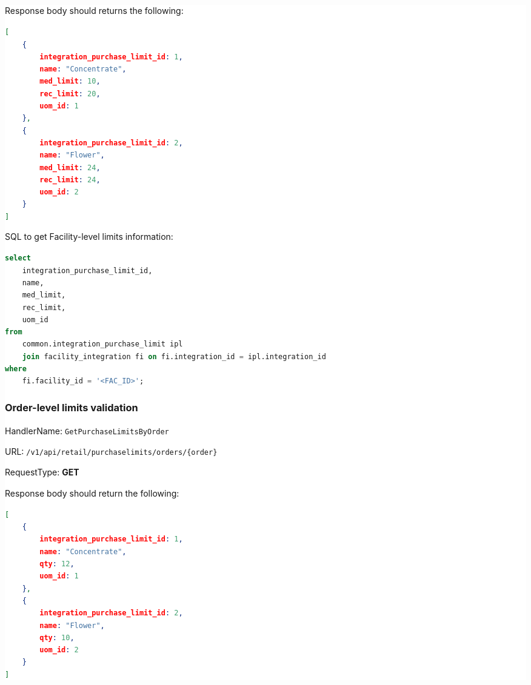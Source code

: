 Response body should returns the following:

```json
[
    {
        integration_purchase_limit_id: 1,
        name: "Concentrate",
        med_limit: 10,
        rec_limit: 20,
        uom_id: 1
    },
    {
        integration_purchase_limit_id: 2,
        name: "Flower",
        med_limit: 24,
        rec_limit: 24,
        uom_id: 2
    }
]
```

SQL to get Facility-level limits information:

```sql
select
	integration_purchase_limit_id,
	name,
	med_limit,
    rec_limit,
    uom_id
from
	common.integration_purchase_limit ipl
    join facility_integration fi on fi.integration_id = ipl.integration_id
where
	fi.facility_id = '<FAC_ID>';
```

### Order-level limits validation

HandlerName: `GetPurchaseLimitsByOrder`

URL: `/v1/api/retail/purchaselimits/orders/{order}`

RequestType: **GET**

Response body should return the following:

```json
[
    {
        integration_purchase_limit_id: 1,
        name: "Concentrate",
        qty: 12,
        uom_id: 1
    },
    {
        integration_purchase_limit_id: 2,
        name: "Flower",
        qty: 10,
        uom_id: 2
    }
]
```
